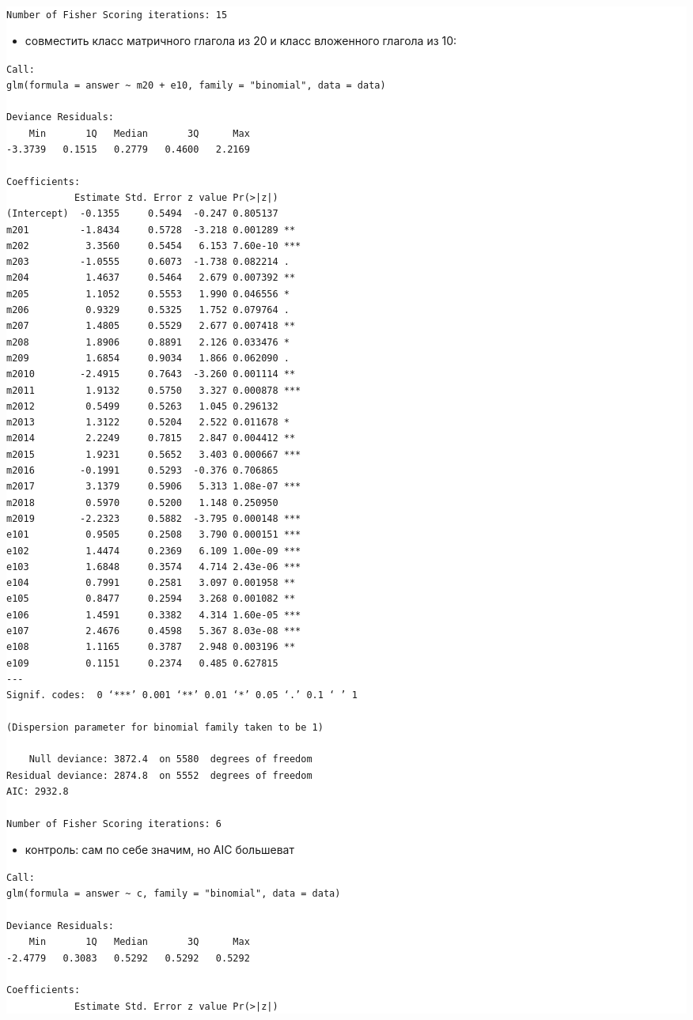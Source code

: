   ```
  Number of Fisher Scoring iterations: 15
  ```
  * совместить класс матричного глагола из 20 и класс вложенного глагола из 10:
  ```
  Call:
  glm(formula = answer ~ m20 + e10, family = "binomial", data = data)

  Deviance Residuals: 
      Min       1Q   Median       3Q      Max  
  -3.3739   0.1515   0.2779   0.4600   2.2169  

  Coefficients:
              Estimate Std. Error z value Pr(>|z|)    
  (Intercept)  -0.1355     0.5494  -0.247 0.805137    
  m201         -1.8434     0.5728  -3.218 0.001289 ** 
  m202          3.3560     0.5454   6.153 7.60e-10 ***
  m203         -1.0555     0.6073  -1.738 0.082214 .  
  m204          1.4637     0.5464   2.679 0.007392 ** 
  m205          1.1052     0.5553   1.990 0.046556 *  
  m206          0.9329     0.5325   1.752 0.079764 .  
  m207          1.4805     0.5529   2.677 0.007418 ** 
  m208          1.8906     0.8891   2.126 0.033476 *  
  m209          1.6854     0.9034   1.866 0.062090 .  
  m2010        -2.4915     0.7643  -3.260 0.001114 ** 
  m2011         1.9132     0.5750   3.327 0.000878 ***
  m2012         0.5499     0.5263   1.045 0.296132    
  m2013         1.3122     0.5204   2.522 0.011678 *  
  m2014         2.2249     0.7815   2.847 0.004412 ** 
  m2015         1.9231     0.5652   3.403 0.000667 ***
  m2016        -0.1991     0.5293  -0.376 0.706865    
  m2017         3.1379     0.5906   5.313 1.08e-07 ***
  m2018         0.5970     0.5200   1.148 0.250950    
  m2019        -2.2323     0.5882  -3.795 0.000148 ***
  e101          0.9505     0.2508   3.790 0.000151 ***
  e102          1.4474     0.2369   6.109 1.00e-09 ***
  e103          1.6848     0.3574   4.714 2.43e-06 ***
  e104          0.7991     0.2581   3.097 0.001958 ** 
  e105          0.8477     0.2594   3.268 0.001082 ** 
  e106          1.4591     0.3382   4.314 1.60e-05 ***
  e107          2.4676     0.4598   5.367 8.03e-08 ***
  e108          1.1165     0.3787   2.948 0.003196 ** 
  e109          0.1151     0.2374   0.485 0.627815    
  ---
  Signif. codes:  0 ‘***’ 0.001 ‘**’ 0.01 ‘*’ 0.05 ‘.’ 0.1 ‘ ’ 1

  (Dispersion parameter for binomial family taken to be 1)

      Null deviance: 3872.4  on 5580  degrees of freedom
  Residual deviance: 2874.8  on 5552  degrees of freedom
  AIC: 2932.8

  Number of Fisher Scoring iterations: 6
  ```
  * контроль: сам по себе значим, но AIC большеват
  ```
  Call:
  glm(formula = answer ~ c, family = "binomial", data = data)

  Deviance Residuals: 
      Min       1Q   Median       3Q      Max  
  -2.4779   0.3083   0.5292   0.5292   0.5292  

  Coefficients:
              Estimate Std. Error z value Pr(>|z|)    
  ```